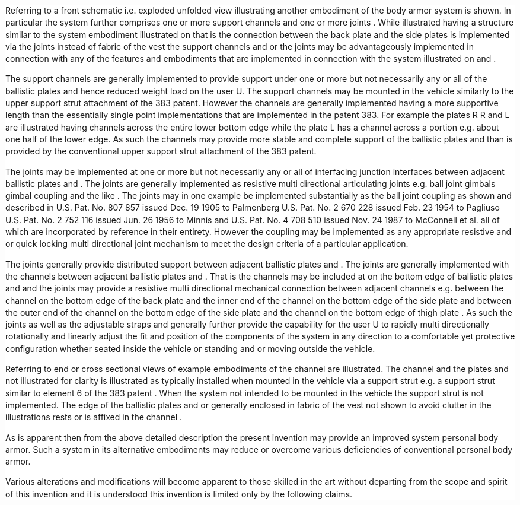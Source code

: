 Referring to a front schematic i.e. exploded unfolded view illustrating another embodiment of the body armor system is shown. In particular the system further comprises one or more support channels and one or more joints . While illustrated having a structure similar to the system embodiment illustrated on that is the connection between the back plate and the side plates is implemented via the joints instead of fabric of the vest the support channels and or the joints may be advantageously implemented in connection with any of the features and embodiments that are implemented in connection with the system illustrated on and .

The support channels are generally implemented to provide support under one or more but not necessarily any or all of the ballistic plates and hence reduced weight load on the user U. The support channels may be mounted in the vehicle similarly to the upper support strut attachment of the 383 patent. However the channels are generally implemented having a more supportive length than the essentially single point implementations that are implemented in the patent 383. For example the plates R R and L are illustrated having channels across the entire lower bottom edge while the plate L has a channel across a portion e.g. about one half of the lower edge. As such the channels may provide more stable and complete support of the ballistic plates and than is provided by the conventional upper support strut attachment of the 383 patent.

The joints may be implemented at one or more but not necessarily any or all of interfacing junction interfaces between adjacent ballistic plates and . The joints are generally implemented as resistive multi directional articulating joints e.g. ball joint gimbals gimbal coupling and the like . The joints may in one example be implemented substantially as the ball joint coupling as shown and described in U.S. Pat. No. 807 857 issued Dec. 19 1905 to Palmenberg U.S. Pat. No. 2 670 228 issued Feb. 23 1954 to Pagliuso U.S. Pat. No. 2 752 116 issued Jun. 26 1956 to Minnis and U.S. Pat. No. 4 708 510 issued Nov. 24 1987 to McConnell et al. all of which are incorporated by reference in their entirety. However the coupling may be implemented as any appropriate resistive and or quick locking multi directional joint mechanism to meet the design criteria of a particular application.

The joints generally provide distributed support between adjacent ballistic plates and . The joints are generally implemented with the channels between adjacent ballistic plates and . That is the channels may be included at on the bottom edge of ballistic plates and and the joints may provide a resistive multi directional mechanical connection between adjacent channels e.g. between the channel on the bottom edge of the back plate and the inner end of the channel on the bottom edge of the side plate and between the outer end of the channel on the bottom edge of the side plate and the channel on the bottom edge of thigh plate . As such the joints as well as the adjustable straps and generally further provide the capability for the user U to rapidly multi directionally rotationally and linearly adjust the fit and position of the components of the system in any direction to a comfortable yet protective configuration whether seated inside the vehicle or standing and or moving outside the vehicle.

Referring to end or cross sectional views of example embodiments of the channel are illustrated. The channel and the plates and not illustrated for clarity is illustrated as typically installed when mounted in the vehicle via a support strut e.g. a support strut similar to element 6 of the 383 patent . When the system not intended to be mounted in the vehicle the support strut is not implemented. The edge of the ballistic plates and or generally enclosed in fabric of the vest not shown to avoid clutter in the illustrations rests or is affixed in the channel .

As is apparent then from the above detailed description the present invention may provide an improved system personal body armor. Such a system in its alternative embodiments may reduce or overcome various deficiencies of conventional personal body armor.

Various alterations and modifications will become apparent to those skilled in the art without departing from the scope and spirit of this invention and it is understood this invention is limited only by the following claims.

